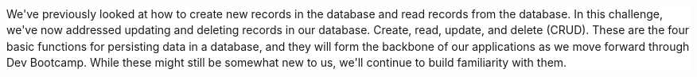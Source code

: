 We've previously looked at how to create new records in the database and read records from the database. In this challenge, we've now addressed updating and deleting records in our database. Create, read, update, and delete (CRUD). These are the four basic functions for persisting data in a database, and they will form the backbone of our applications as we move forward through Dev Bootcamp. While these might still be somewhat new to us, we'll continue to build familiarity with them.

